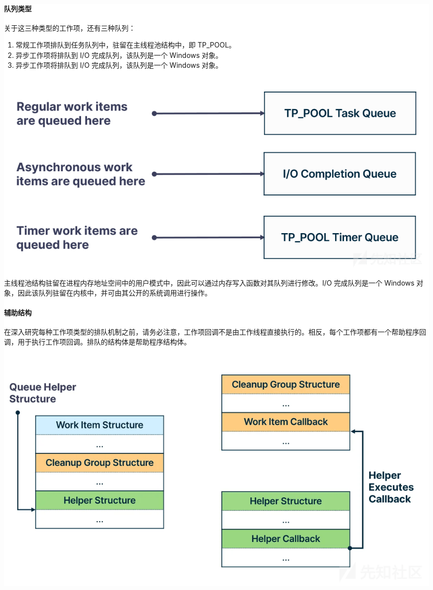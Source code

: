 #### 队列类型

关于这三种类型的工作项，还有三种队列：

1.  常规工作项排队到任务队列中，驻留在主线程池结构中，即 TP\_POOL。
2.  异步工作项将排队到 I/O 完成队列，该队列是一个 Windows 对象。
3.  异步工作项将排队到 I/O 完成队列，该队列是一个 Windows 对象。

[![](assets/1703210013-a7830d3eac4c32e06edc6c273bfb970b.png)](https://xzfile.aliyuncs.com/media/upload/picture/20231217223024-d10c3540-9ce8-1.png)

主线程池结构驻留在进程内存地址空间中的用户模式中，因此可以通过内存写入函数对其队列进行修改。I/O 完成队列是一个 Windows 对象，因此该队列驻留在内核中，并可由其公开的系统调用进行操作。

#### 辅助结构

在深入研究每种工作项类型的排队机制之前，请务必注意，工作项回调不是由工作线程直接执行的。相反，每个工作项都有一个帮助程序回调，用于执行工作项回调。排队的结构体是帮助程序结构体。

[![](assets/1703210013-55d5c98fcfb4ce762990d39986ef5ab1.png)](https://xzfile.aliyuncs.com/media/upload/picture/20231217223029-d3d7b6f0-9ce8-1.png)

